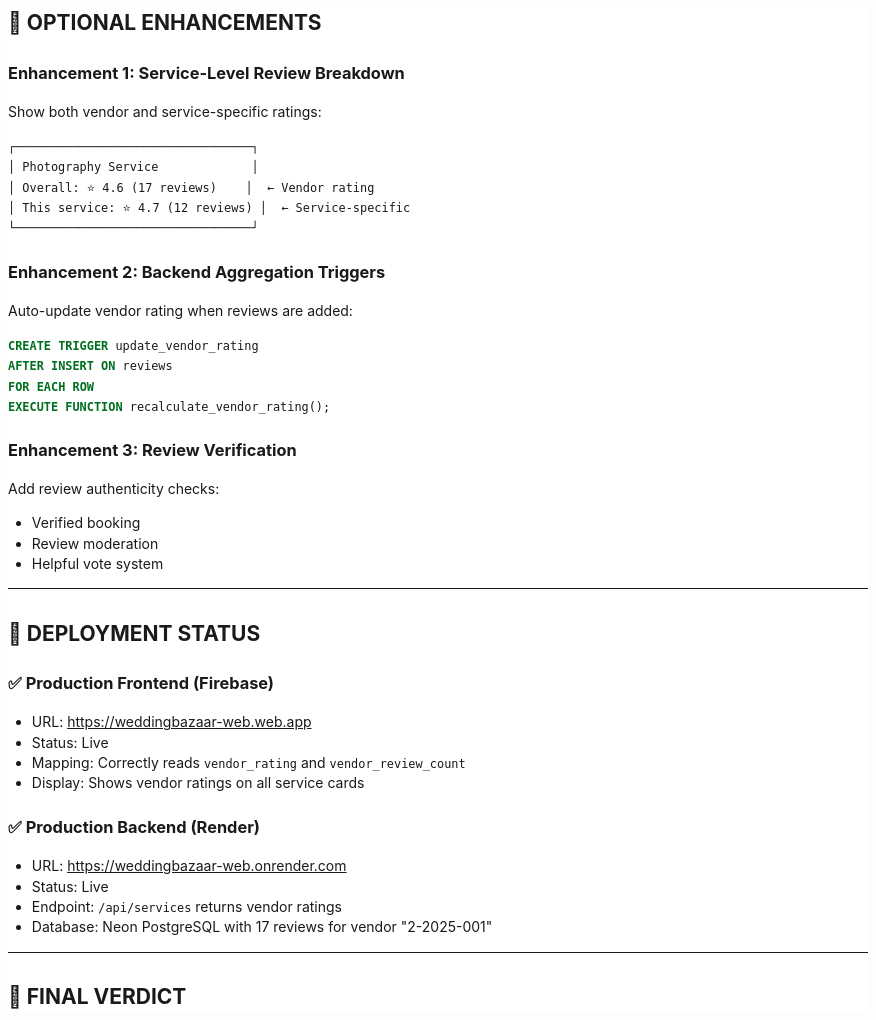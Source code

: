 
## 🚀 OPTIONAL ENHANCEMENTS

### Enhancement 1: Service-Level Review Breakdown
Show both vendor and service-specific ratings:

```tsx
┌─────────────────────────────────┐
│ Photography Service             │
│ Overall: ⭐ 4.6 (17 reviews)    │  ← Vendor rating
│ This service: ⭐ 4.7 (12 reviews) │  ← Service-specific
└─────────────────────────────────┘
```

### Enhancement 2: Backend Aggregation Triggers
Auto-update vendor rating when reviews are added:

```sql
CREATE TRIGGER update_vendor_rating
AFTER INSERT ON reviews
FOR EACH ROW
EXECUTE FUNCTION recalculate_vendor_rating();
```

### Enhancement 3: Review Verification
Add review authenticity checks:
- Verified booking
- Review moderation
- Helpful vote system

---

## 📝 DEPLOYMENT STATUS

### ✅ Production Frontend (Firebase)
- URL: https://weddingbazaar-web.web.app
- Status: Live
- Mapping: Correctly reads `vendor_rating` and `vendor_review_count`
- Display: Shows vendor ratings on all service cards

### ✅ Production Backend (Render)
- URL: https://weddingbazaar-web.onrender.com
- Status: Live
- Endpoint: `/api/services` returns vendor ratings
- Database: Neon PostgreSQL with 17 reviews for vendor "2-2025-001"

---

## 🎯 FINAL VERDICT

